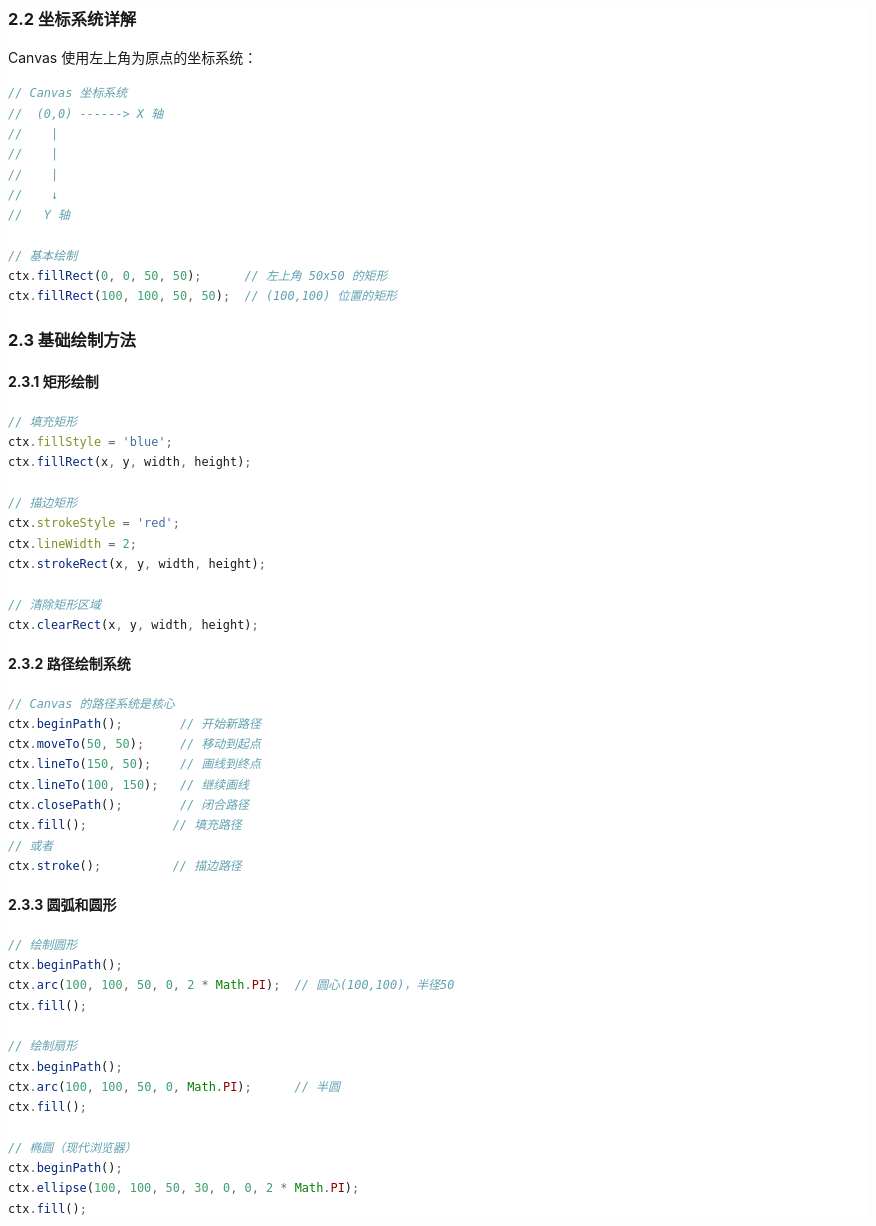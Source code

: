### 2.2 坐标系统详解

Canvas 使用左上角为原点的坐标系统：

```javascript
// Canvas 坐标系统
//  (0,0) ------> X 轴
//    |
//    |
//    |
//    ↓
//   Y 轴

// 基本绘制
ctx.fillRect(0, 0, 50, 50);      // 左上角 50x50 的矩形
ctx.fillRect(100, 100, 50, 50);  // (100,100) 位置的矩形
```

### 2.3 基础绘制方法

#### 2.3.1 矩形绘制
```javascript
// 填充矩形
ctx.fillStyle = 'blue';
ctx.fillRect(x, y, width, height);

// 描边矩形
ctx.strokeStyle = 'red';
ctx.lineWidth = 2;
ctx.strokeRect(x, y, width, height);

// 清除矩形区域
ctx.clearRect(x, y, width, height);
```

#### 2.3.2 路径绘制系统
```javascript
// Canvas 的路径系统是核心
ctx.beginPath();        // 开始新路径
ctx.moveTo(50, 50);     // 移动到起点
ctx.lineTo(150, 50);    // 画线到终点
ctx.lineTo(100, 150);   // 继续画线
ctx.closePath();        // 闭合路径
ctx.fill();            // 填充路径
// 或者
ctx.stroke();          // 描边路径
```

#### 2.3.3 圆弧和圆形
```javascript
// 绘制圆形
ctx.beginPath();
ctx.arc(100, 100, 50, 0, 2 * Math.PI);  // 圆心(100,100)，半径50
ctx.fill();

// 绘制扇形
ctx.beginPath();
ctx.arc(100, 100, 50, 0, Math.PI);      // 半圆
ctx.fill();

// 椭圆（现代浏览器）
ctx.beginPath();
ctx.ellipse(100, 100, 50, 30, 0, 0, 2 * Math.PI);
ctx.fill();
```
